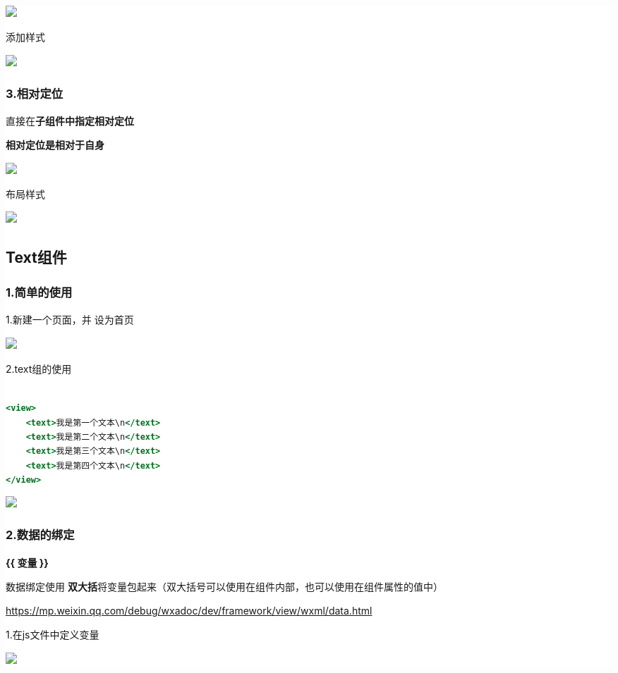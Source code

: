 ![](31.png)

添加样式

![](32.png)



### 3.相对定位

直接在**子组件中指定相对定位**

**相对定位是相对于自身**

![](33.png)

布局样式

![](34.png)



## Text组件

### 1.简单的使用

1.新建一个页面，并 设为首页

![](35.png)

2.text组的使用

```jsx

<view>
	<text>我是第一个文本\n</text>
	<text>我是第二个文本\n</text>
	<text>我是第三个文本\n</text>
    <text>我是第四个文本\n</text>
</view>
```

![](36.png)

### 2.数据的绑定

**{{ 变量 }}**

数据绑定使用 **双大括**将变量包起来（双大括号可以使用在组件内部，也可以使用在组件属性的值中）

https://mp.weixin.qq.com/debug/wxadoc/dev/framework/view/wxml/data.html

1.在js文件中定义变量

![](38.png)
